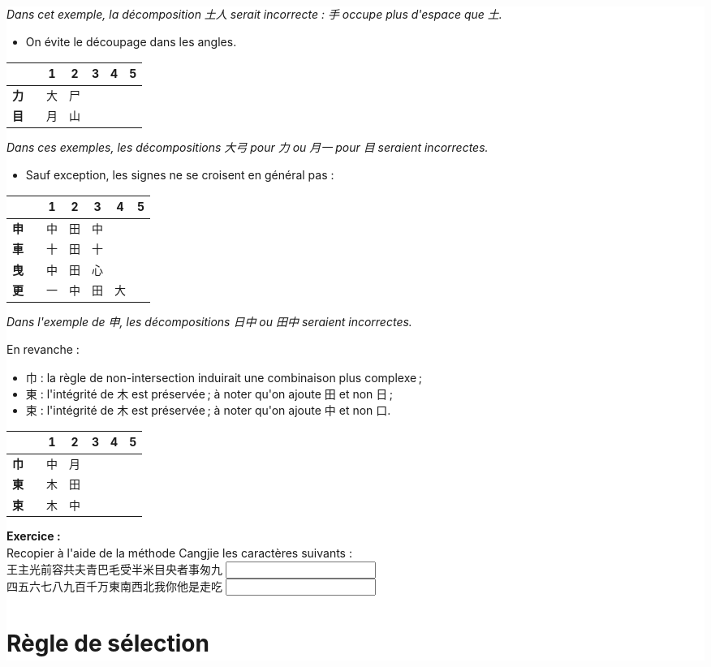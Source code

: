 *Dans cet exemple, la décomposition 土人 serait incorrecte : 手 occupe plus d'espace que 土.*

- On évite le découpage dans les angles.

|||1|2|3|4|5|
|:-:|:-:|:-:|:-:|:-:|:-:|:-:|
|**力**| | 大 | 尸 |
|**目**| | 月 | 山 |

*Dans ces exemples, les décompositions 大弓 pour 力 ou 月一 pour 目 seraient incorrectes.*

- Sauf exception, les signes ne se croisent en général pas :

|||1|2|3|4|5|
|:-:|:-:|:-:|:-:|:-:|:-:|:-:|
| **申** | | 中| 田 |中|
| **車** | | 十 | 田 | 十 |
| **曳** | | 中 | 田 | 心 |
| **更** | | 一 | 中 | 田 | 大 |

*Dans l'exemple de 申, les décompositions 日中 ou 田中 seraient incorrectes.*

En revanche :

- 巾 : la règle de non-intersection induirait une combinaison plus complexe ;
- 東 : l'intégrité de 木 est préservée ; à noter qu'on ajoute 田 et non 日 ;
- 束 : l'intégrité de 木 est préservée ; à noter qu'on ajoute 中 et non 口.

|||1|2|3|4|5|
|:-:|:-:|:-:|:-:|:-:|:-:|:-:|
| **巾** |  | 中| 月 |
| **東** |  | 木| 田 |
| **束** |  | 木| 中 |

<div class="alert alert-warning">
<b>Exercice :</b><br />
Recopier à l'aide de la méthode Cangjie les caractères suivants :<br/>
王主光前容共夫青巴毛受半米目央者事匆九
<input type="text" id="exo3" name="exo3"/><br/>
四五六七八九百千万東南西北我你他是走吃
<input type="text" id="exo4" name="exo4"/>
</div>

# Règle de sélection

